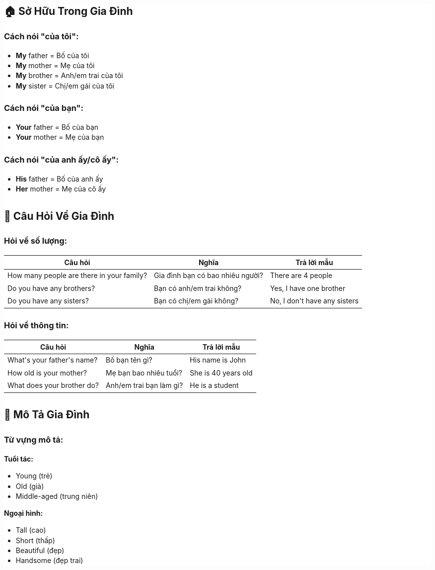 ## 🏠 Sở Hữu Trong Gia Đình

### Cách nói "của tôi":
- **My** father = Bố của tôi
- **My** mother = Mẹ của tôi
- **My** brother = Anh/em trai của tôi
- **My** sister = Chị/em gái của tôi

### Cách nói "của bạn":
- **Your** father = Bố của bạn
- **Your** mother = Mẹ của bạn

### Cách nói "của anh ấy/cô ấy":
- **His** father = Bố của anh ấy
- **Her** mother = Mẹ của cô ấy

## 💬 Câu Hỏi Về Gia Đình

### Hỏi về số lượng:
| Câu hỏi | Nghĩa | Trả lời mẫu |
|---------|--------|-------------|
| How many people are there in your family? | Gia đình bạn có bao nhiêu người? | There are 4 people |
| Do you have any brothers? | Bạn có anh/em trai không? | Yes, I have one brother |
| Do you have any sisters? | Bạn có chị/em gái không? | No, I don't have any sisters |

### Hỏi về thông tin:
| Câu hỏi | Nghĩa | Trả lời mẫu |
|---------|--------|-------------|
| What's your father's name? | Bố bạn tên gì? | His name is John |
| How old is your mother? | Mẹ bạn bao nhiêu tuổi? | She is 40 years old |
| What does your brother do? | Anh/em trai bạn làm gì? | He is a student |

## 🎯 Mô Tả Gia Đình

### Từ vựng mô tả:

**Tuổi tác:**
- Young (trẻ)
- Old (già)
- Middle-aged (trung niên)

**Ngoại hình:**
- Tall (cao)
- Short (thấp)
- Beautiful (đẹp)
- Handsome (đẹp trai)

